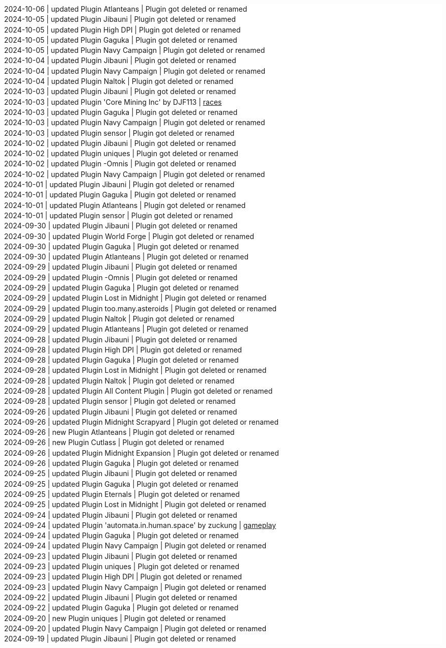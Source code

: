 2024-10-06 | updated Plugin Atlanteans | Plugin got deleted or renamed <br>
2024-10-05 | updated Plugin Jibauni | Plugin got deleted or renamed <br>
2024-10-05 | updated Plugin High DPI | Plugin got deleted or renamed <br>
2024-10-05 | updated Plugin Gaguka | Plugin got deleted or renamed <br>
2024-10-05 | updated Plugin Navy Campaign | Plugin got deleted or renamed <br>
2024-10-04 | updated Plugin Jibauni | Plugin got deleted or renamed <br>
2024-10-04 | updated Plugin Navy Campaign | Plugin got deleted or renamed <br>
2024-10-04 | updated Plugin Naltok | Plugin got deleted or renamed <br>
2024-10-03 | updated Plugin Jibauni | Plugin got deleted or renamed <br>
2024-10-03 | updated Plugin 'Core Mining Inc' by DJF113 | [races](https://github.com/zuckung/plugin-archive/blob/main/res/mds/races.md#core-mining-inc)<br>
2024-10-03 | updated Plugin Gaguka | Plugin got deleted or renamed <br>
2024-10-03 | updated Plugin Navy Campaign | Plugin got deleted or renamed <br>
2024-10-03 | updated Plugin sensor | Plugin got deleted or renamed <br>
2024-10-02 | updated Plugin Jibauni | Plugin got deleted or renamed <br>
2024-10-02 | updated Plugin uniques | Plugin got deleted or renamed <br>
2024-10-02 | updated Plugin -Omnis | Plugin got deleted or renamed <br>
2024-10-02 | updated Plugin Navy Campaign | Plugin got deleted or renamed <br>
2024-10-01 | updated Plugin Jibauni | Plugin got deleted or renamed <br>
2024-10-01 | updated Plugin Gaguka | Plugin got deleted or renamed <br>
2024-10-01 | updated Plugin Atlanteans | Plugin got deleted or renamed <br>
2024-10-01 | updated Plugin sensor | Plugin got deleted or renamed <br>
2024-09-30 | updated Plugin Jibauni | Plugin got deleted or renamed <br>
2024-09-30 | updated Plugin World Forge | Plugin got deleted or renamed <br>
2024-09-30 | updated Plugin Gaguka | Plugin got deleted or renamed <br>
2024-09-30 | updated Plugin Atlanteans | Plugin got deleted or renamed <br>
2024-09-29 | updated Plugin Jibauni | Plugin got deleted or renamed <br>
2024-09-29 | updated Plugin -Omnis | Plugin got deleted or renamed <br>
2024-09-29 | updated Plugin Gaguka | Plugin got deleted or renamed <br>
2024-09-29 | updated Plugin Lost in Midnight | Plugin got deleted or renamed <br>
2024-09-29 | updated Plugin too.many.asteroids | Plugin got deleted or renamed <br>
2024-09-29 | updated Plugin Naltok | Plugin got deleted or renamed <br>
2024-09-29 | updated Plugin Atlanteans | Plugin got deleted or renamed <br>
2024-09-28 | updated Plugin Jibauni | Plugin got deleted or renamed <br>
2024-09-28 | updated Plugin High DPI | Plugin got deleted or renamed <br>
2024-09-28 | updated Plugin Gaguka | Plugin got deleted or renamed <br>
2024-09-28 | updated Plugin Lost in Midnight | Plugin got deleted or renamed <br>
2024-09-28 | updated Plugin Naltok | Plugin got deleted or renamed <br>
2024-09-28 | updated Plugin All Content Plugin | Plugin got deleted or renamed <br>
2024-09-28 | updated Plugin sensor | Plugin got deleted or renamed <br>
2024-09-26 | updated Plugin Jibauni | Plugin got deleted or renamed <br>
2024-09-26 | updated Plugin Midnight Scrapyard | Plugin got deleted or renamed <br>
2024-09-26 | new Plugin Atlanteans | Plugin got deleted or renamed <br>
2024-09-26 | new Plugin Cutlass | Plugin got deleted or renamed <br>
2024-09-26 | updated Plugin Midnight Expansion | Plugin got deleted or renamed <br>
2024-09-26 | updated Plugin Gaguka | Plugin got deleted or renamed <br>
2024-09-25 | updated Plugin Jibauni | Plugin got deleted or renamed <br>
2024-09-25 | updated Plugin Gaguka | Plugin got deleted or renamed <br>
2024-09-25 | updated Plugin Eternals | Plugin got deleted or renamed <br>
2024-09-25 | updated Plugin Lost in Midnight | Plugin got deleted or renamed <br>
2024-09-24 | updated Plugin Jibauni | Plugin got deleted or renamed <br>
2024-09-24 | updated Plugin 'automata.in.human.space' by zuckung | [gameplay](https://github.com/zuckung/plugin-archive/blob/main/res/mds/gameplay.md#automata.in.human.space)<br>
2024-09-24 | updated Plugin Gaguka | Plugin got deleted or renamed <br>
2024-09-24 | updated Plugin Navy Campaign | Plugin got deleted or renamed <br>
2024-09-23 | updated Plugin Jibauni | Plugin got deleted or renamed <br>
2024-09-23 | updated Plugin uniques | Plugin got deleted or renamed <br>
2024-09-23 | updated Plugin High DPI | Plugin got deleted or renamed <br>
2024-09-23 | updated Plugin Navy Campaign | Plugin got deleted or renamed <br>
2024-09-22 | updated Plugin Jibauni | Plugin got deleted or renamed <br>
2024-09-22 | updated Plugin Gaguka | Plugin got deleted or renamed <br>
2024-09-20 | new Plugin uniques | Plugin got deleted or renamed <br>
2024-09-20 | updated Plugin Navy Campaign | Plugin got deleted or renamed <br>
2024-09-19 | updated Plugin Jibauni | Plugin got deleted or renamed <br>